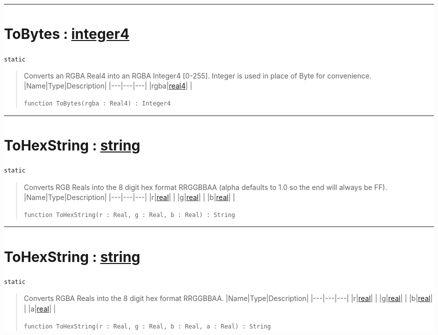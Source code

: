 
---  
 #  ToBytes : [integer4](https://plasmaengine.github.io/PlasmaDocs/Plasma1/C++/code_reference/lightning_base_types/integer4.md)

 `static`

> Converts an RGBA Real4 into an RGBA Integer4 [0-255]. Integer is used in place of Byte for convenience.
> |Name|Type|Description|
> |---|---|---|
> |rgba|[real4](https://plasmaengine.github.io/PlasmaDocs/Plasma1/C++/code_reference/lightning_base_types/real4.md)| |
> ``` lang=cpp, name=Lightning
> function ToBytes(rgba : Real4) : Integer4
> ``` 


---  
 #  ToHexString : [string](https://plasmaengine.github.io/PlasmaDocs/Plasma1/C++/code_reference/lightning_base_types/string.md)

 `static`

> Converts RGB Reals into the 8 digit hex format RRGGBBAA (alpha defaults to 1.0 so the end will always be FF).
> |Name|Type|Description|
> |---|---|---|
> |r|[real](https://plasmaengine.github.io/PlasmaDocs/Plasma1/C++/code_reference/lightning_base_types/real.md)| |
> |g|[real](https://plasmaengine.github.io/PlasmaDocs/Plasma1/C++/code_reference/lightning_base_types/real.md)| |
> |b|[real](https://plasmaengine.github.io/PlasmaDocs/Plasma1/C++/code_reference/lightning_base_types/real.md)| |
> ``` lang=cpp, name=Lightning
> function ToHexString(r : Real, g : Real, b : Real) : String
> ``` 


---  
 #  ToHexString : [string](https://plasmaengine.github.io/PlasmaDocs/Plasma1/C++/code_reference/lightning_base_types/string.md)

 `static`

> Converts RGBA Reals into the 8 digit hex format RRGGBBAA.
> |Name|Type|Description|
> |---|---|---|
> |r|[real](https://plasmaengine.github.io/PlasmaDocs/Plasma1/C++/code_reference/lightning_base_types/real.md)| |
> |g|[real](https://plasmaengine.github.io/PlasmaDocs/Plasma1/C++/code_reference/lightning_base_types/real.md)| |
> |b|[real](https://plasmaengine.github.io/PlasmaDocs/Plasma1/C++/code_reference/lightning_base_types/real.md)| |
> |a|[real](https://plasmaengine.github.io/PlasmaDocs/Plasma1/C++/code_reference/lightning_base_types/real.md)| |
> ``` lang=cpp, name=Lightning
> function ToHexString(r : Real, g : Real, b : Real, a : Real) : String
> ``` 
